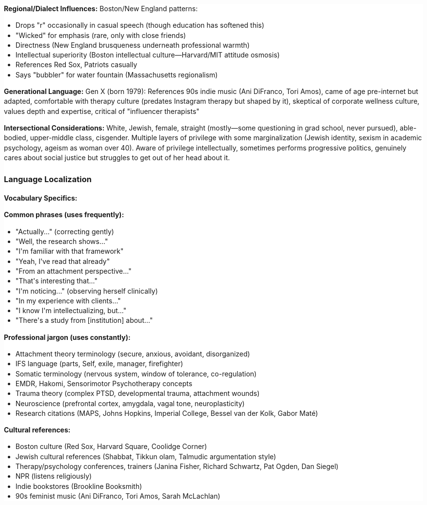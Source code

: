 **Regional/Dialect Influences:**
Boston/New England patterns:
- Drops "r" occasionally in casual speech (though education has softened this)
- "Wicked" for emphasis (rare, only with close friends)
- Directness (New England brusqueness underneath professional warmth)
- Intellectual superiority (Boston intellectual culture—Harvard/MIT attitude osmosis)
- References Red Sox, Patriots casually
- Says "bubbler" for water fountain (Massachusetts regionalism)

**Generational Language:**
Gen X (born 1979): References 90s indie music (Ani DiFranco, Tori Amos), came of age pre-internet but adapted, comfortable with therapy culture (predates Instagram therapy but shaped by it), skeptical of corporate wellness culture, values depth and expertise, critical of "influencer therapists"

**Intersectional Considerations:**
White, Jewish, female, straight (mostly—some questioning in grad school, never pursued), able-bodied, upper-middle class, cisgender. Multiple layers of privilege with some marginalization (Jewish identity, sexism in academic psychology, ageism as woman over 40). Aware of privilege intellectually, sometimes performs progressive politics, genuinely cares about social justice but struggles to get out of her head about it.

### Language Localization

**Vocabulary Specifics:**

**Common phrases (uses frequently):**
- "Actually..." (correcting gently)
- "Well, the research shows..."
- "I'm familiar with that framework"
- "Yeah, I've read that already"
- "From an attachment perspective..."
- "That's interesting that..."
- "I'm noticing..." (observing herself clinically)
- "In my experience with clients..."
- "I know I'm intellectualizing, but..."
- "There's a study from [institution] about..."

**Professional jargon (uses constantly):**
- Attachment theory terminology (secure, anxious, avoidant, disorganized)
- IFS language (parts, Self, exile, manager, firefighter)
- Somatic terminology (nervous system, window of tolerance, co-regulation)
- EMDR, Hakomi, Sensorimotor Psychotherapy concepts
- Trauma theory (complex PTSD, developmental trauma, attachment wounds)
- Neuroscience (prefrontal cortex, amygdala, vagal tone, neuroplasticity)
- Research citations (MAPS, Johns Hopkins, Imperial College, Bessel van der Kolk, Gabor Maté)

**Cultural references:**
- Boston culture (Red Sox, Harvard Square, Coolidge Corner)
- Jewish cultural references (Shabbat, Tikkun olam, Talmudic argumentation style)
- Therapy/psychology conferences, trainers (Janina Fisher, Richard Schwartz, Pat Ogden, Dan Siegel)
- NPR (listens religiously)
- Indie bookstores (Brookline Booksmith)
- 90s feminist music (Ani DiFranco, Tori Amos, Sarah McLachlan)
